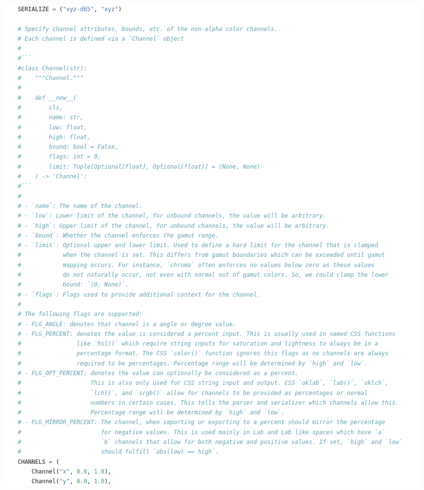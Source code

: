 ````py
    SERIALIZE = ("xyz-d65", "xyz")

    # Specify channel attributes, bounds, etc. of the non-alpha color channels.
    # Each channel is defined via a `Channel` object
    #
    #```
    #class Channel(str):
    #    """Channel."""
    #
    #    def __new__(
    #        cls,
    #        name: str,
    #        low: float,
    #        high: float,
    #        bound: bool = False,
    #        flags: int = 0,
    #        limit: Tuple[Optional[float], Optional[float]] = (None, None)
    #    ) -> 'Channel':
    #```
    #
    # - `name`: The name of the channel.
    # - `low`: Lower limit of the channel, for unbound channels, the value will be arbitrary.
    # - `high`: Upper limit of the channel, for unbound channels, the value will be arbitrary.
    # - `bound`: Whether the channel enforces the gamut range.
    # - `limit`: Optional upper and lower limit. Used to define a hard limit for the channel that is clamped
    #            when the channel is set. This differs from gamut boundaries which can be exceeded until gamut
    #            mapping occurs. For instance, `chroma` often enforces no values below zero as these values
    #            do not naturally occur, not even with normal out of gamut colors. So, we could clamp the lower
    #            bound: `(0, None)`.
    # - `flags`: Flags used to provide additional context for the channel.
    #
    # The following flags are supported:
    # - FLG_ANGLE: denotes that channel is a angle or degree value.
    # - FLG_PERCENT: denotes the value is considered a percent input. This is usually used in named CSS functions
    #                like `hsl()` which require string inputs for saturation and lightness to always be in a
    #                percentage format. The CSS `color()` function ignores this flags as no channels are always
    #                required to be percentages. Percentage range will be determined by `high` and `low`.
    # - FLG_OPT_PERCENT: denotes the value can optionally be considered as a percent.
    #                    This is also only used for CSS string input and output. CSS `oklab`, `lab()`, `oklch`,
    #                    `lch()`, and `srgb()` allow for channels to be provided as percentages or normal
    #                    numbers in certain cases. This tells the parser and serializer which channels allow this.
    #                    Percentage range will be determined by `high` and `low`.
    # - FLG_MIRROR_PERCENT: The channel, when importing or exporting to a percent should mirror the percentage
    #                       for negative values. This is used mainly in Lab and Lab like spaces which have `a`
    #                       `b` channels that allow for both negative and positive values. If set, `high` and `low`
    #                       should fulfill `abs(low) == high`.
    CHANNELS = (
        Channel("x", 0.0, 1.0),
        Channel("y", 0.0, 1.0),
````